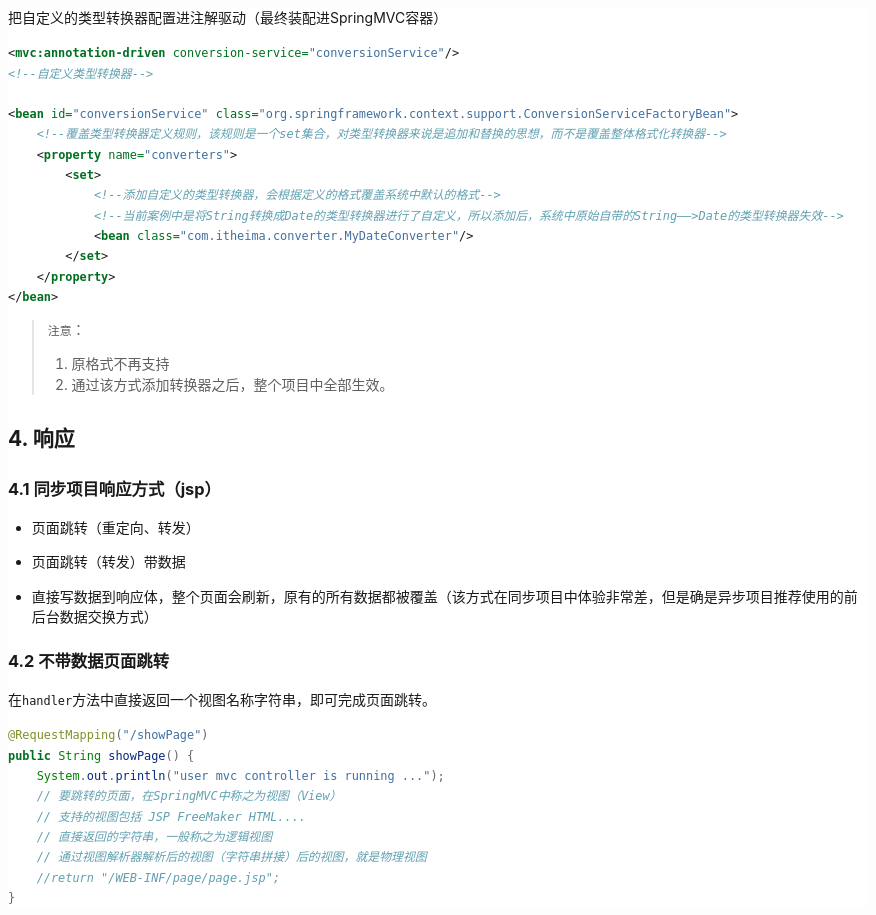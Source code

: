 

把自定义的类型转换器配置进注解驱动（最终装配进SpringMVC容器）

```xml
<mvc:annotation-driven conversion-service="conversionService"/>
<!--自定义类型转换器-->

<bean id="conversionService" class="org.springframework.context.support.ConversionServiceFactoryBean">
    <!--覆盖类型转换器定义规则，该规则是一个set集合，对类型转换器来说是追加和替换的思想，而不是覆盖整体格式化转换器-->
    <property name="converters">
        <set>
            <!--添加自定义的类型转换器，会根据定义的格式覆盖系统中默认的格式-->
            <!--当前案例中是将String转换成Date的类型转换器进行了自定义，所以添加后，系统中原始自带的String——>Date的类型转换器失效-->
            <bean class="com.itheima.converter.MyDateConverter"/>
        </set>
    </property>
</bean>
```



> `注意`：
>
> 1. 原格式不再支持
> 2. 通过该方式添加转换器之后，整个项目中全部生效。







## 4. 响应

### 4.1 同步项目响应方式（jsp）

- 页面跳转（重定向、转发）

- 页面跳转（转发）带数据

- 直接写数据到响应体，整个页面会刷新，原有的所有数据都被覆盖（该方式在同步项目中体验非常差，但是确是异步项目推荐使用的前后台数据交换方式）



### 4.2 不带数据页面跳转

在`handler`方法中直接返回一个视图名称字符串，即可完成页面跳转。

```java
@RequestMapping("/showPage")
public String showPage() {
    System.out.println("user mvc controller is running ...");
    // 要跳转的页面，在SpringMVC中称之为视图（View）
    // 支持的视图包括 JSP FreeMaker HTML....
    // 直接返回的字符串，一般称之为逻辑视图
    // 通过视图解析器解析后的视图（字符串拼接）后的视图，就是物理视图
    //return "/WEB-INF/page/page.jsp";
}
```
